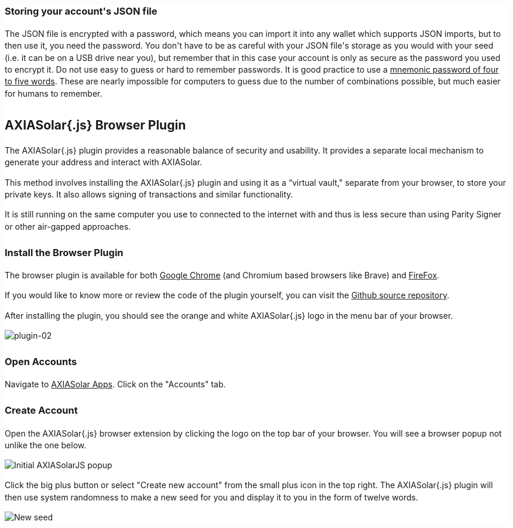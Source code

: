 ### Storing your account's JSON file

The JSON file is encrypted with a password, which means you can import it into any wallet which supports JSON imports, but to then use it, you need the password. You don't have to be as careful with your JSON file's storage as you would with your seed (i.e. it can be on a USB drive near you), but remember that in this case your account is only as secure as the password you used to encrypt it. Do not use easy to guess or hard to remember passwords. It is good practice to use a [mnemonic password of four to five words](https://xkcd.com/936/). These are nearly impossible for computers to guess due to the number of combinations possible, but much easier for humans to remember.

## AXIASolar{.js} Browser Plugin

The AXIASolar{.js} plugin provides a reasonable balance of security and usability. It provides a separate local mechanism to generate your address and interact with AXIASolar.

This method involves installing the AXIASolar{.js} plugin and using it as a “virtual vault," separate from your browser, to store your private keys. It also allows signing of transactions and similar functionality.

It is still running on the same computer you use to connected to the internet with and thus is less secure than using Parity Signer or other air-gapped approaches.

### Install the Browser Plugin

The browser plugin is available for both [Google Chrome](https://chrome.google.com/webstore/detail/axiasolar%7Bjs%7D-extension/mopnmbcafieddcagagdcbnhejhlodfdd?hl=en) (and Chromium based browsers like Brave) and [FireFox](https://addons.mozilla.org/en-US/firefox/addon/axiasolar-js-extension).

If you would like to know more or review the code of the plugin yourself, you can visit the [Github source repository](https://github.com/axiasolar-js/extension).

After installing the plugin, you should see the orange and white AXIASolar{.js} logo in the menu bar of your browser.

![plugin-02](assets/accounts/axiasolar_plugin_js_02.jpg)

### Open Accounts

Navigate to [AXIASolar Apps](https://axiasolar.js.org/apps). Click on the "Accounts" tab.

### Create Account

Open the AXIASolar{.js} browser extension by clicking the logo on the top bar of your browser. You will see a browser popup not unlike the one below.

![Initial AXIASolarJS popup](assets/accounts/axiasolar_plugin_js_new_01.png)

Click the big plus button or select "Create new account" from the small plus icon in the top right. The AXIASolar{.js} plugin will then use system randomness to make a new seed for you and display it to you in the form of twelve words.

![New seed](assets/accounts/axiasolar_plugin_js_new_02.png)
